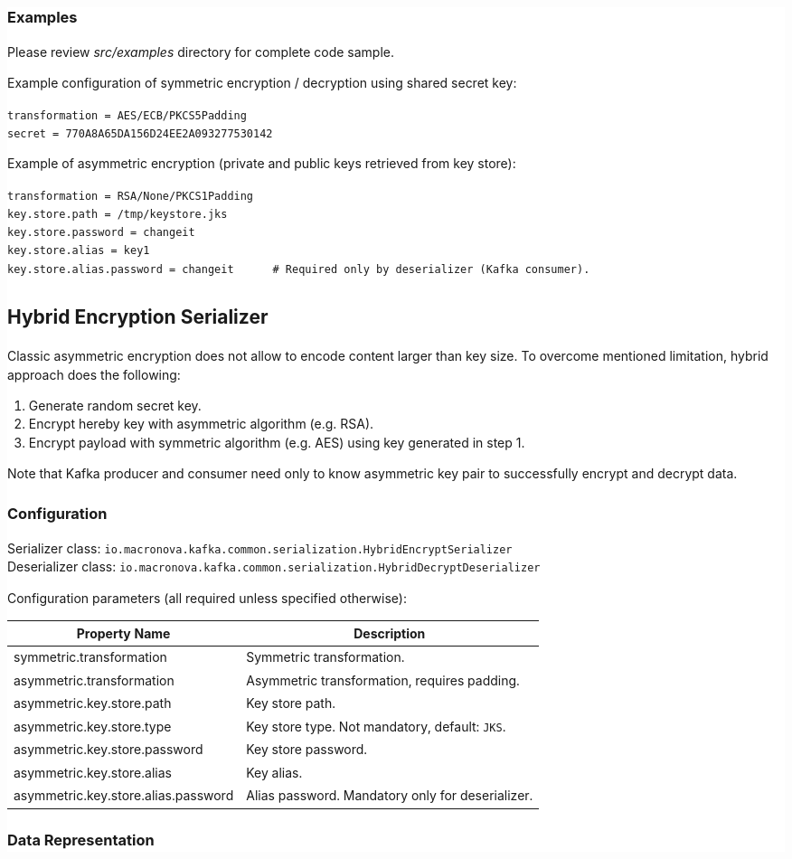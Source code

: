 ### Examples

Please review _src/examples_ directory for complete code sample.

Example configuration of symmetric encryption / decryption using shared secret key:
```
transformation = AES/ECB/PKCS5Padding
secret = 770A8A65DA156D24EE2A093277530142
```

Example of asymmetric encryption (private and public keys retrieved from key store):
```
transformation = RSA/None/PKCS1Padding
key.store.path = /tmp/keystore.jks
key.store.password = changeit
key.store.alias = key1
key.store.alias.password = changeit      # Required only by deserializer (Kafka consumer).
```

## Hybrid Encryption Serializer

Classic asymmetric encryption does not allow to encode content larger than key size. To overcome mentioned limitation, hybrid approach does the following:
1. Generate random secret key.
2. Encrypt hereby key with asymmetric algorithm (e.g. RSA).
3. Encrypt payload with symmetric algorithm (e.g. AES) using key generated in step 1.

Note that Kafka producer and consumer need only to know asymmetric key pair to successfully encrypt and decrypt data.

### Configuration

Serializer class: `io.macronova.kafka.common.serialization.HybridEncryptSerializer`<br/>
Deserializer class: `io.macronova.kafka.common.serialization.HybridDecryptDeserializer`

Configuration parameters (all required unless specified otherwise):

| Property Name                       | Description                                      |
|-------------------------------------|--------------------------------------------------|
| symmetric.transformation            | Symmetric transformation.                        |
| asymmetric.transformation           | Asymmetric transformation, requires padding.     |
| asymmetric.key.store.path           | Key store path.                                  |
| asymmetric.key.store.type           | Key store type. Not mandatory, default: `JKS`.   |
| asymmetric.key.store.password       | Key store password.                              |
| asymmetric.key.store.alias          | Key alias.                                       |
| asymmetric.key.store.alias.password | Alias password. Mandatory only for deserializer. |

### Data Representation
